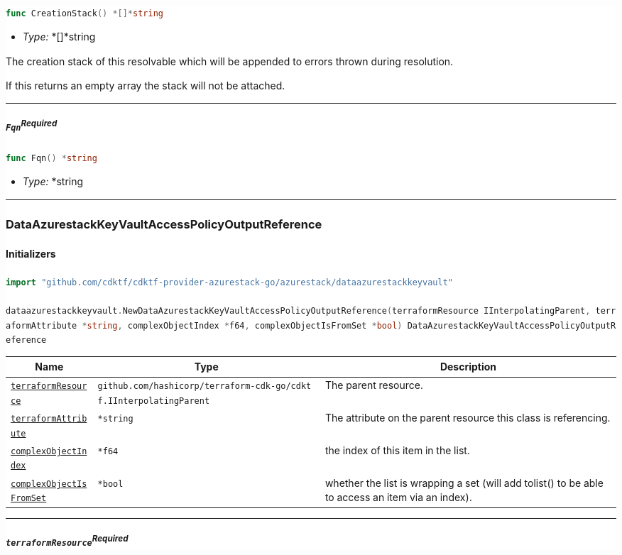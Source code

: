 ```go
func CreationStack() *[]*string
```

- *Type:* *[]*string

The creation stack of this resolvable which will be appended to errors thrown during resolution.

If this returns an empty array the stack will not be attached.

---

##### `Fqn`<sup>Required</sup> <a name="Fqn" id="@cdktf/provider-azurestack.dataAzurestackKeyVault.DataAzurestackKeyVaultAccessPolicyList.property.fqn"></a>

```go
func Fqn() *string
```

- *Type:* *string

---


### DataAzurestackKeyVaultAccessPolicyOutputReference <a name="DataAzurestackKeyVaultAccessPolicyOutputReference" id="@cdktf/provider-azurestack.dataAzurestackKeyVault.DataAzurestackKeyVaultAccessPolicyOutputReference"></a>

#### Initializers <a name="Initializers" id="@cdktf/provider-azurestack.dataAzurestackKeyVault.DataAzurestackKeyVaultAccessPolicyOutputReference.Initializer"></a>

```go
import "github.com/cdktf/cdktf-provider-azurestack-go/azurestack/dataazurestackkeyvault"

dataazurestackkeyvault.NewDataAzurestackKeyVaultAccessPolicyOutputReference(terraformResource IInterpolatingParent, terraformAttribute *string, complexObjectIndex *f64, complexObjectIsFromSet *bool) DataAzurestackKeyVaultAccessPolicyOutputReference
```

| **Name** | **Type** | **Description** |
| --- | --- | --- |
| <code><a href="#@cdktf/provider-azurestack.dataAzurestackKeyVault.DataAzurestackKeyVaultAccessPolicyOutputReference.Initializer.parameter.terraformResource">terraformResource</a></code> | <code>github.com/hashicorp/terraform-cdk-go/cdktf.IInterpolatingParent</code> | The parent resource. |
| <code><a href="#@cdktf/provider-azurestack.dataAzurestackKeyVault.DataAzurestackKeyVaultAccessPolicyOutputReference.Initializer.parameter.terraformAttribute">terraformAttribute</a></code> | <code>*string</code> | The attribute on the parent resource this class is referencing. |
| <code><a href="#@cdktf/provider-azurestack.dataAzurestackKeyVault.DataAzurestackKeyVaultAccessPolicyOutputReference.Initializer.parameter.complexObjectIndex">complexObjectIndex</a></code> | <code>*f64</code> | the index of this item in the list. |
| <code><a href="#@cdktf/provider-azurestack.dataAzurestackKeyVault.DataAzurestackKeyVaultAccessPolicyOutputReference.Initializer.parameter.complexObjectIsFromSet">complexObjectIsFromSet</a></code> | <code>*bool</code> | whether the list is wrapping a set (will add tolist() to be able to access an item via an index). |

---

##### `terraformResource`<sup>Required</sup> <a name="terraformResource" id="@cdktf/provider-azurestack.dataAzurestackKeyVault.DataAzurestackKeyVaultAccessPolicyOutputReference.Initializer.parameter.terraformResource"></a>
